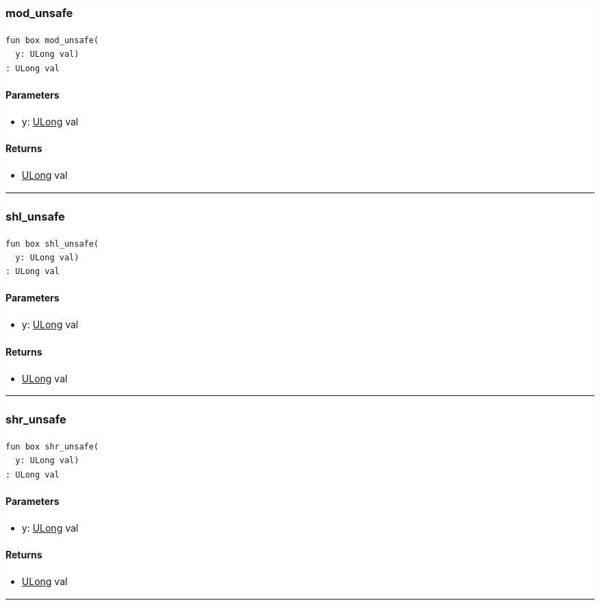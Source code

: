 
### mod_unsafe



```pony
fun box mod_unsafe(
  y: ULong val)
: ULong val
```
#### Parameters

*   y: [ULong](builtin-ULong.md) val

#### Returns

* [ULong](builtin-ULong.md) val

---

### shl_unsafe



```pony
fun box shl_unsafe(
  y: ULong val)
: ULong val
```
#### Parameters

*   y: [ULong](builtin-ULong.md) val

#### Returns

* [ULong](builtin-ULong.md) val

---

### shr_unsafe



```pony
fun box shr_unsafe(
  y: ULong val)
: ULong val
```
#### Parameters

*   y: [ULong](builtin-ULong.md) val

#### Returns

* [ULong](builtin-ULong.md) val

---
